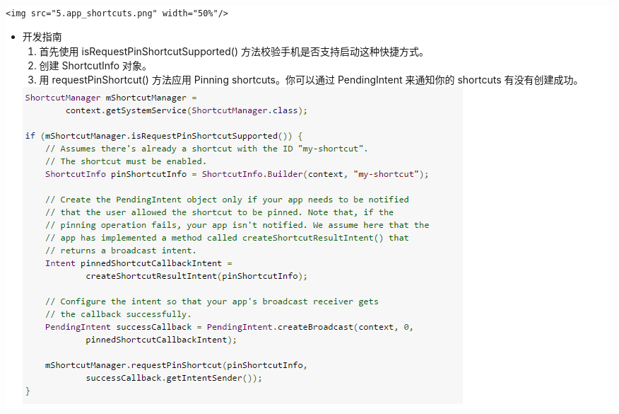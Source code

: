     <img src="5.app_shortcuts.png" width="50%"/>

- 开发指南
  1. 首先使用 isRequestPinShortcutSupported() 方法校验手机是否支持启动这种快捷方式。
  2. 创建 ShortcutInfo 对象。
  3. 用 requestPinShortcut() 方法应用 Pinning shortcuts。你可以通过 PendingIntent 来通知你的 shortcuts 有没有创建成功。
    <img src="6.step.png"/>
